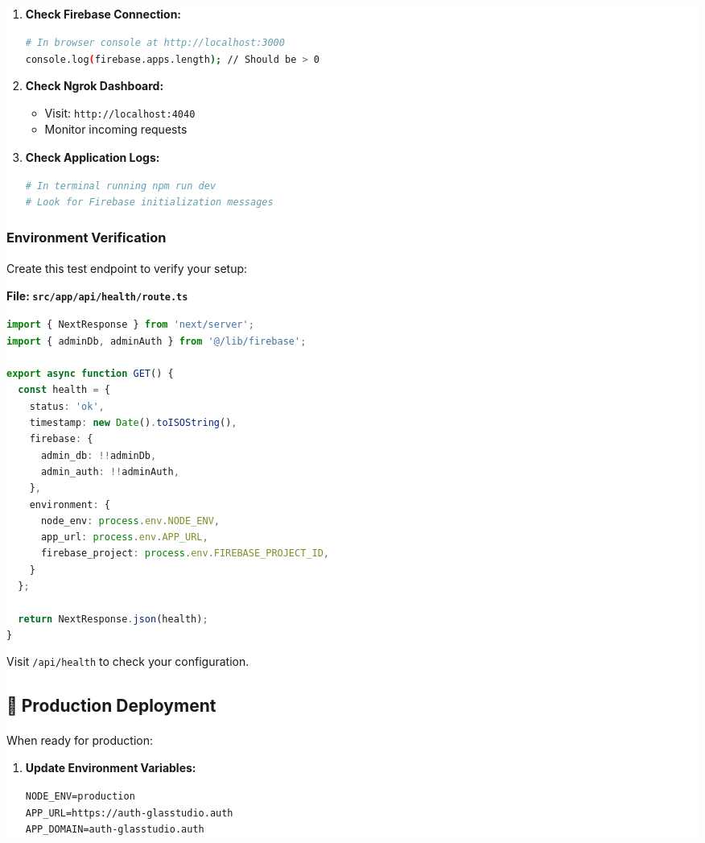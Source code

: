 1. **Check Firebase Connection:**
   ```bash
   # In browser console at http://localhost:3000
   console.log(firebase.apps.length); // Should be > 0
   ```

2. **Check Ngrok Dashboard:**
   - Visit: `http://localhost:4040`
   - Monitor incoming requests

3. **Check Application Logs:**
   ```bash
   # In terminal running npm run dev
   # Look for Firebase initialization messages
   ```

### Environment Verification

Create this test endpoint to verify your setup:

**File: `src/app/api/health/route.ts`**
```typescript
import { NextResponse } from 'next/server';
import { adminDb, adminAuth } from '@/lib/firebase';

export async function GET() {
  const health = {
    status: 'ok',
    timestamp: new Date().toISOString(),
    firebase: {
      admin_db: !!adminDb,
      admin_auth: !!adminAuth,
    },
    environment: {
      node_env: process.env.NODE_ENV,
      app_url: process.env.APP_URL,
      firebase_project: process.env.FIREBASE_PROJECT_ID,
    }
  };

  return NextResponse.json(health);
}
```

Visit `/api/health` to check your configuration.

## 🚀 Production Deployment

When ready for production:

1. **Update Environment Variables:**
   ```env
   NODE_ENV=production
   APP_URL=https://auth-glasstudio.auth
   APP_DOMAIN=auth-glasstudio.auth
   ```
